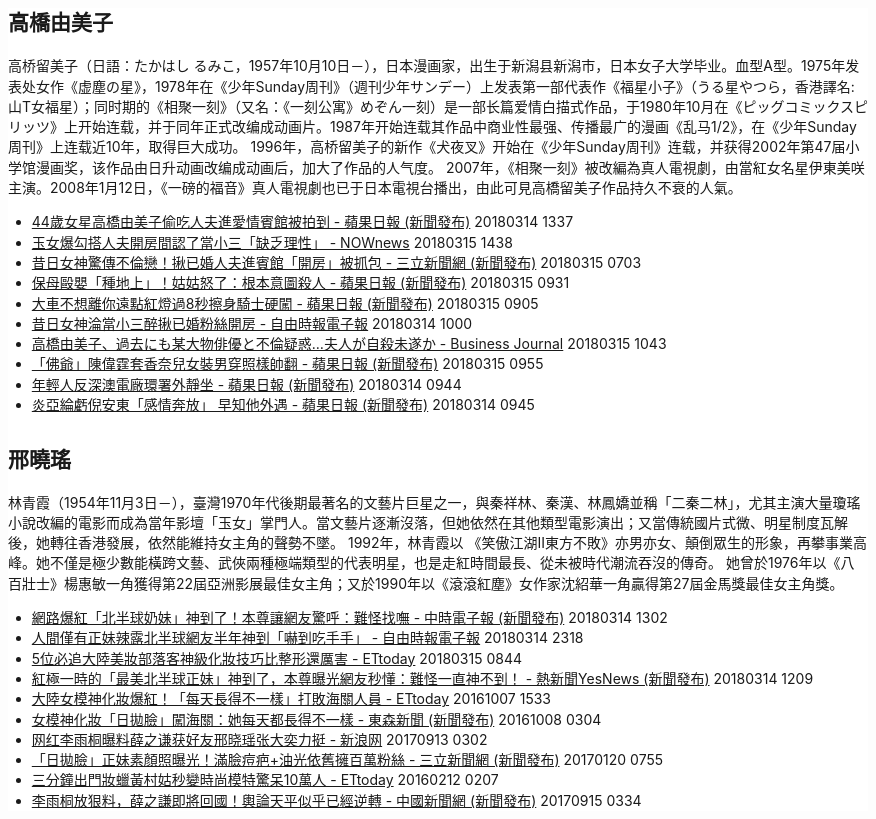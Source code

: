 ## 高橋由美子

高桥留美子（日語：たかはし るみこ，1957年10月10日－），日本漫画家，出生于新潟县新潟市，日本女子大学毕业。血型A型。1975年发表处女作《虚塵の星》，1978年在《少年Sunday周刊》（週刊少年サンデー）上发表第一部代表作《福星小子》（うる星やつら，香港譯名: 山T女福星）；同时期的《相聚一刻》（又名：《一刻公寓》めぞん一刻）是一部长篇爱情白描式作品，于1980年10月在《ピッグコミックスピリッツ》上开始连载，并于同年正式改编成动画片。1987年开始连载其作品中商业性最强、传播最广的漫画《乱马1/2》，在《少年Sunday周刊》上连载近10年，取得巨大成功。
1996年，高桥留美子的新作《犬夜叉》开始在《少年Sunday周刊》连载，并获得2002年第47届小学馆漫画奖，该作品由日升动画改编成动画后，加大了作品的人气度。
2007年，《相聚一刻》被改編為真人電視劇，由當紅女名星伊東美咲主演。2008年1月12日，《一磅的福音》真人電視劇也已于日本電視台播出，由此可見高橋留美子作品持久不衰的人氣。
- [44歲女星高橋由美子偷吃人夫進愛情賓館被拍到 - 蘋果日報 (新聞發布)](https://tw.appledaily.com/new/realtime/20180314/1314796/ "44歲女星高橋由美子偷吃人夫進愛情賓館被拍到 - 蘋果日報 (新聞發布)") 20180314 1337
- [玉女爆勾搭人夫開房間認了當小三「缺乏理性」 - NOWnews](https://www.nownews.com/news/20180315/2718023 "玉女爆勾搭人夫開房間認了當小三「缺乏理性」 - NOWnews") 20180315 1438
- [昔日女神驚傳不倫戀！揪已婚人夫進賓館「開房」被抓包 - 三立新聞網 (新聞發布)](http://www.setn.com/News.aspx?NewsID=357881 "昔日女神驚傳不倫戀！揪已婚人夫進賓館「開房」被抓包 - 三立新聞網 (新聞發布)") 20180315 0703
- [保母毆嬰「種地上」！姑姑怒了：根本意圖殺人 - 蘋果日報 (新聞發布)](https://tw.appledaily.com/new/realtime/20180315/1315602 "保母毆嬰「種地上」！姑姑怒了：根本意圖殺人 - 蘋果日報 (新聞發布)") 20180315 0931
- [大車不想離你遠點紅燈過8秒擦身騎士硬闖 - 蘋果日報 (新聞發布)](https://tw.appledaily.com/new/realtime/20180315/1315595/ "大車不想離你遠點紅燈過8秒擦身騎士硬闖 - 蘋果日報 (新聞發布)") 20180315 0905
- [昔日女神淪當小三醉揪已婚粉絲開房 - 自由時報電子報](http://ent.ltn.com.tw/news/breakingnews/2365415 "昔日女神淪當小三醉揪已婚粉絲開房 - 自由時報電子報") 20180314 1000
- [高橋由美子、過去にも某大物俳優と不倫疑惑…夫人が自殺未遂か - Business Journal](http://biz-journal.jp/2018/03/post_22669.html "高橋由美子、過去にも某大物俳優と不倫疑惑…夫人が自殺未遂か - Business Journal") 20180315 1043
- [「佛爺」陳偉霆套香奈兒女裝男穿照樣帥翻 - 蘋果日報 (新聞發布)](https://tw.entertainment.appledaily.com/realtime/20180315/1315387 "「佛爺」陳偉霆套香奈兒女裝男穿照樣帥翻 - 蘋果日報 (新聞發布)") 20180315 0955
- [年輕人反深澳電廠環署外靜坐 - 蘋果日報 (新聞發布)](https://tw.appledaily.com/new/realtime/20180314/1314800/ "年輕人反深澳電廠環署外靜坐 - 蘋果日報 (新聞發布)") 20180314 0944
- [炎亞綸虧倪安東「感情奔放」 早知他外遇 - 蘋果日報 (新聞發布)](https://tw.appledaily.com/new/realtime/20180314/1314764/ "炎亞綸虧倪安東「感情奔放」 早知他外遇 - 蘋果日報 (新聞發布)") 20180314 0945

## 邢曉瑤

林青霞（1954年11月3日－），臺灣1970年代後期最著名的文藝片巨星之一，與秦祥林、秦漢、林鳳嬌並稱「二秦二林」，尤其主演大量瓊瑤小說改編的電影而成為當年影壇「玉女」掌門人。當文藝片逐漸沒落，但她依然在其他類型電影演出；又當傳統國片式微、明星制度瓦解後，她轉往香港發展，依然能維持女主角的聲勢不墜。
1992年，林青霞以 《笑傲江湖II東方不敗》亦男亦女、顛倒眾生的形象，再攀事業高峰。她不僅是極少數能橫跨文藝、武俠兩種極端類型的代表明星，也是走紅時間最長、從未被時代潮流吞沒的傳奇。
她曾於1976年以《八百壯士》楊惠敏一角獲得第22屆亞洲影展最佳女主角；又於1990年以《滾滾紅塵》女作家沈紹華一角贏得第27屆金馬獎最佳女主角獎。
- [網路爆紅「北半球奶妹」神到了！本尊讓網友驚呼：難怪找嘸 - 中時電子報 (新聞發布)](http://www.chinatimes.com/realtimenews/20180314005015-260404 "網路爆紅「北半球奶妹」神到了！本尊讓網友驚呼：難怪找嘸 - 中時電子報 (新聞發布)") 20180314 1302
- [人間僅有正妹辣露北半球網友半年神到「嚇到吃手手」 - 自由時報電子報](http://ent.ltn.com.tw/news/breakingnews/2365869 "人間僅有正妹辣露北半球網友半年神到「嚇到吃手手」 - 自由時報電子報") 20180314 2318
- [5位必追大陸美妝部落客神級化妝技巧比整形還厲害 - ETtoday](https://www.ettoday.net/news/20180315/1124670.htm "5位必追大陸美妝部落客神級化妝技巧比整形還厲害 - ETtoday") 20180315 0844
- [紅極一時的「最美北半球正妹」神到了，本尊曝光網友秒懂：難怪一直神不到！ - 熱新聞YesNews (新聞發布)](http://yes-news.com/yespick/284468/%E7%B4%85%E6%A5%B5%E4%B8%80%E6%99%82%E7%9A%84%E6%9C%80%E7%BE%8E%E5%8C%97%E5%8D%8A%E7%90%83%E6%AD%A3%E5%A6%B9%E7%A5%9E%E5%88%B0%E4%BA%86%E6%9C%AC%E5%B0%8A%E6%9B%9D%E5%85%89%E7%B6%B2%E5%8F%8B%E7%A7%92%E6%87%82-%E9%9B%A3%E6%80%AA%E4%B8%80%E7%9B%B4%E7%A5%9E%E4%B8%8D%E5%88%B0 "紅極一時的「最美北半球正妹」神到了，本尊曝光網友秒懂：難怪一直神不到！ - 熱新聞YesNews (新聞發布)") 20180314 1209
- [大陸女模神化妝爆紅！「每天長得不一樣」打敗海關人員 - ETtoday](https://star.ettoday.net/news/789436 "大陸女模神化妝爆紅！「每天長得不一樣」打敗海關人員 - ETtoday") 20161007 1533
- [女模神化妝「日拋臉」闖海關：她每天都長得不一樣 - 東森新聞 (新聞發布)](https://news.ebc.net.tw/news.php?nid=38203 "女模神化妝「日拋臉」闖海關：她每天都長得不一樣 - 東森新聞 (新聞發布)") 20161008 0304
- [网红李雨桐曝料薛之谦获好友邢晓瑶张大奕力挺 - 新浪网](http://ent.sina.com.cn/s/2017-09-13/doc-ifykuffc5568139.shtml "网红李雨桐曝料薛之谦获好友邢晓瑶张大奕力挺 - 新浪网") 20170913 0302
- [「日拋臉」正妹素顏照曝光！滿臉痘疤+油光依舊擁百萬粉絲 - 三立新聞網 (新聞發布)](http://www.setn.com/News.aspx?NewsID=218164 "「日拋臉」正妹素顏照曝光！滿臉痘疤+油光依舊擁百萬粉絲 - 三立新聞網 (新聞發布)") 20170120 0755
- [三分鐘出門妝蠟黃村姑秒變時尚模特驚呆10萬人 - ETtoday](https://www.ettoday.net/news/20160212/642082.htm "三分鐘出門妝蠟黃村姑秒變時尚模特驚呆10萬人 - ETtoday") 20160212 0207
- [李雨桐放狠料，薛之謙即將回國！輿論天平似乎已經逆轉 - 中國新聞網 (新聞發布)](https://www.xcnnews.com/kj/920859.html "李雨桐放狠料，薛之謙即將回國！輿論天平似乎已經逆轉 - 中國新聞網 (新聞發布)") 20170915 0334

